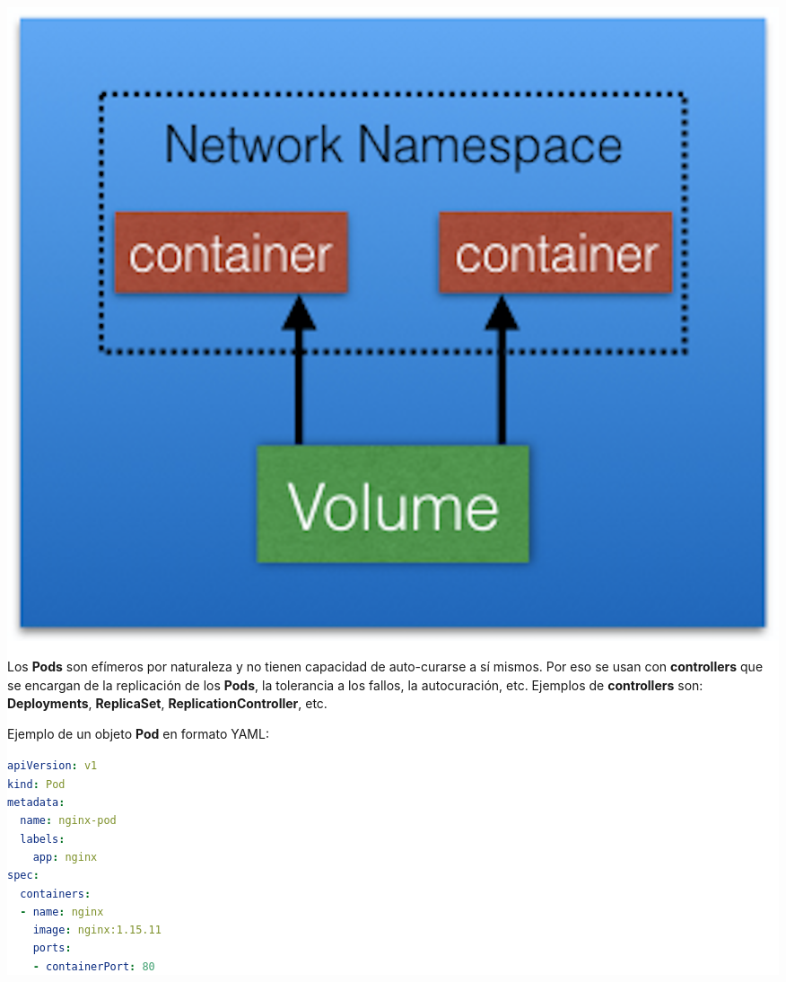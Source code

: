 ![alt text](https://github.com/amartingarcia/k8s_training/blob/master/images/8.2_Pods.png)

Los __Pods__ son efímeros por naturaleza y no tienen capacidad de auto-curarse a sí mismos. Por eso se usan con __controllers__ que se encargan de la replicación de los __Pods__, la tolerancia a los fallos, la autocuración, etc. Ejemplos de __controllers__ son: __Deployments__, __ReplicaSet__, __ReplicationController__, etc.

Ejemplo de un objeto __Pod__ en formato YAML:

```yaml
apiVersion: v1
kind: Pod
metadata:
  name: nginx-pod
  labels:
    app: nginx
spec:
  containers:
  - name: nginx
    image: nginx:1.15.11
    ports:
    - containerPort: 80
```
